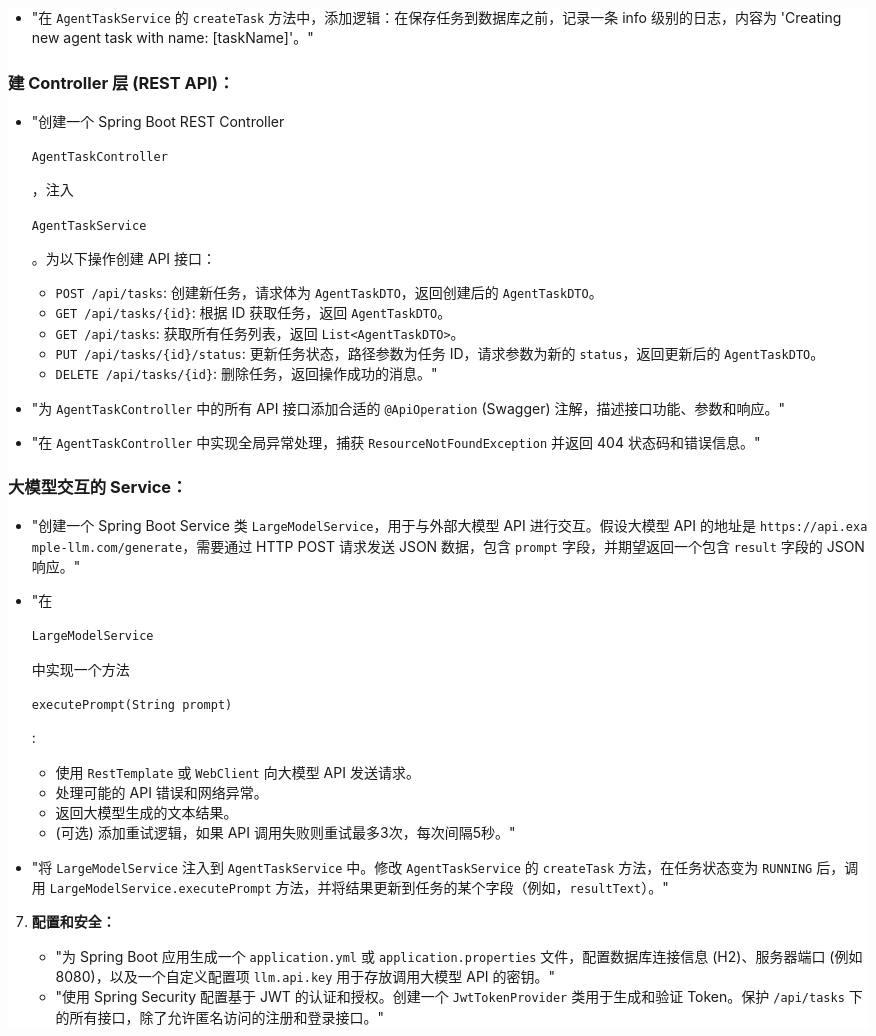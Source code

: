    - "在 `AgentTaskService` 的 `createTask` 方法中，添加逻辑：在保存任务到数据库之前，记录一条 info 级别的日志，内容为 'Creating new agent task with name: [taskName]'。"

### 建 Controller 层 (REST API)：

   - "创建一个 Spring Boot REST Controller 

     ```
     AgentTaskController
     ```

     ，注入 

     ```
     AgentTaskService
     ```

     。为以下操作创建 API 接口：

     - `POST /api/tasks`: 创建新任务，请求体为 `AgentTaskDTO`，返回创建后的 `AgentTaskDTO`。
     - `GET /api/tasks/{id}`: 根据 ID 获取任务，返回 `AgentTaskDTO`。
     - `GET /api/tasks`: 获取所有任务列表，返回 `List<AgentTaskDTO>`。
     - `PUT /api/tasks/{id}/status`: 更新任务状态，路径参数为任务 ID，请求参数为新的 `status`，返回更新后的 `AgentTaskDTO`。
     - `DELETE /api/tasks/{id}`: 删除任务，返回操作成功的消息。"

   - "为 `AgentTaskController` 中的所有 API 接口添加合适的 `@ApiOperation` (Swagger) 注解，描述接口功能、参数和响应。"

   - "在 `AgentTaskController` 中实现全局异常处理，捕获 `ResourceNotFoundException` 并返回 404 状态码和错误信息。"

### 大模型交互的 Service：

   - "创建一个 Spring Boot Service 类 `LargeModelService`，用于与外部大模型 API 进行交互。假设大模型 API 的地址是 `https://api.example-llm.com/generate`，需要通过 HTTP POST 请求发送 JSON 数据，包含 `prompt` 字段，并期望返回一个包含 `result` 字段的 JSON 响应。"

   - "在 

     ```
     LargeModelService
     ```

      中实现一个方法 

     ```
     executePrompt(String prompt)
     ```

     :

     - 使用 `RestTemplate` 或 `WebClient` 向大模型 API 发送请求。
     - 处理可能的 API 错误和网络异常。
     - 返回大模型生成的文本结果。
     - (可选) 添加重试逻辑，如果 API 调用失败则重试最多3次，每次间隔5秒。"

   - "将 `LargeModelService` 注入到 `AgentTaskService` 中。修改 `AgentTaskService` 的 `createTask` 方法，在任务状态变为 `RUNNING` 后，调用 `LargeModelService.executePrompt` 方法，并将结果更新到任务的某个字段（例如，`resultText`）。"

7. **配置和安全：**

   - "为 Spring Boot 应用生成一个 `application.yml` 或 `application.properties` 文件，配置数据库连接信息 (H2)、服务器端口 (例如 8080)，以及一个自定义配置项 `llm.api.key` 用于存放调用大模型 API 的密钥。"
   - "使用 Spring Security 配置基于 JWT 的认证和授权。创建一个 `JwtTokenProvider` 类用于生成和验证 Token。保护 `/api/tasks` 下的所有接口，除了允许匿名访问的注册和登录接口。"
